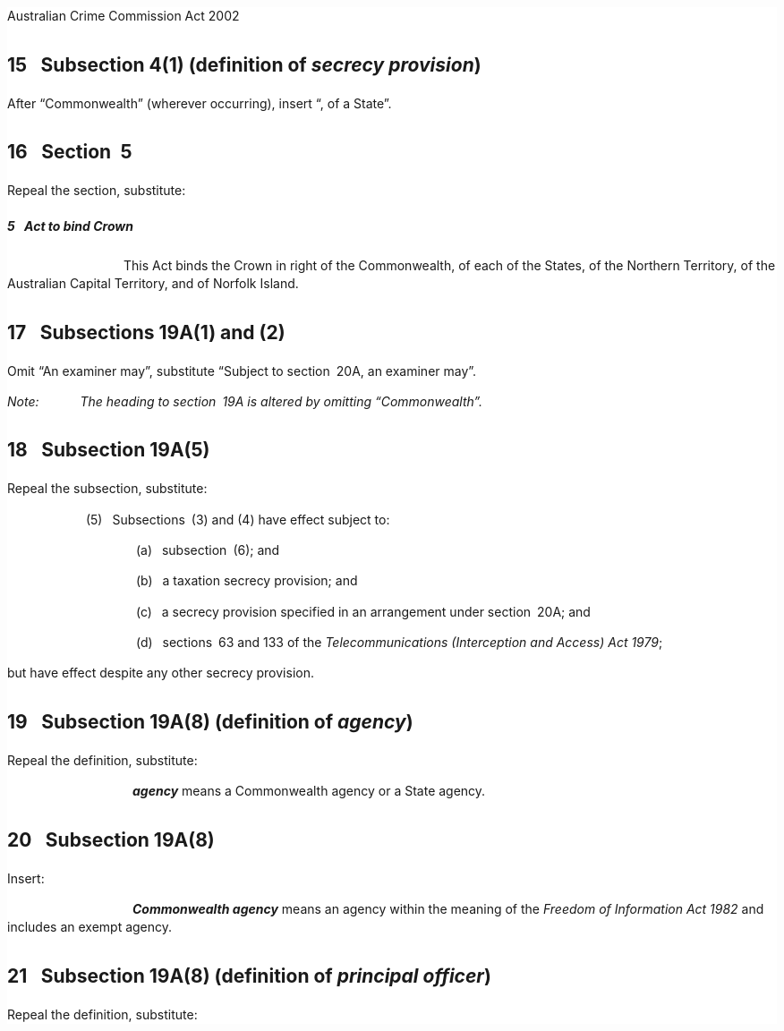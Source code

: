 <h9 class="ActHead9">Australian Crime Commission Act 2002</h9>

## 15  Subsection 4(1) (definition of _secrecy provision_)

After “Commonwealth” (wherever occurring), insert “, of a State”.

## 16  Section 5

Repeal the section, substitute:

##### <a id="5"></a>5  Act to bind Crown

                   This Act binds the Crown in right of the Commonwealth, of each of the States, of the Northern Territory, of the Australian Capital Territory, and of Norfolk Island.

## 17  Subsections 19A(1) and (2)

Omit “An examiner may”, substitute “Subject to section 20A, an examiner may”.

_Note:       The heading to section 19A is altered by omitting “Commonwealth”._

## 18  Subsection 19A(5)

Repeal the subsection, substitute:

             (5)  Subsections (3) and (4) have effect subject to:

                     (a)  subsection (6); and

                     (b)  a taxation secrecy provision; and

                     (c)  a secrecy provision specified in an arrangement under section 20A; and

                     (d)  sections 63 and 133 of the _Telecommunications (Interception and Access) Act 1979_;

but have effect despite any other secrecy provision.

## 19  Subsection 19A(8) (definition of _agency_)

Repeal the definition, substitute:

                    <a name="agenc"></a>**_agency_** means a Commonwealth agency or a State agency.

## 20  Subsection 19A(8)

Insert:

                    <a name="commonwealth-agenc"></a>**_Commonwealth agency_** means an agency within the meaning of the _Freedom of Information Act 1982_ and includes an exempt agency.

## 21  Subsection 19A(8) (definition of _principal officer_)

Repeal the definition, substitute:

